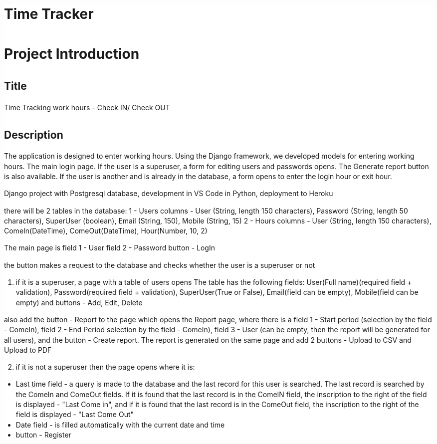 # Time Tracker
# Project Introduction

## Title

Time Tracking work hours - Check IN/ Check OUT

## Description

The application is designed to enter working hours. Using the Django framework, we developed models for entering working hours. The main login page. If the user is a superuser, a form for editing users and passwords opens. The Generate report button is also available.
If the user is another and is already in the database, a form opens to enter the login hour or exit hour.

Django project with Postgresql database, development in VS Code in Python, deployment to Heroku

there will be 2 tables in the database:
1 - Users
columns - User (String, length 150 characters), Password (String, length 50 characters), SuperUser (boolean), Email (String, 150), Mobile (String, 15)
2 - Hours
columns - User (String, length 150 characters), ComeIn(DateTime), ComeOut(DateTime), Hour(Number, 10, 2)

The main page is 
field 1 - User
field 2 - Password
button - LogIn

the button makes a request to the database and checks whether the user is a superuser or not

1) if it is a superuser, a page with a table of users opens
The table has the following fields:
User(Full name)(required field + validation), Password(required field + validation), SuperUser(True or False), Email(field can be empty), Mobile(field can be empty)
and buttons - Add, Edit, Delete

also add the button - Report to the page
which opens the Report page, where there is a field 1 - Start period (selection by the field - ComeIn), field 2 - End Period selection by the field - ComeIn), field 3 - User (can be empty, then the report will be generated for all users), and the button - Create report. The report is generated on the same page and add 2 buttons - Upload to CSV and Upload to PDF

2) if it is not a superuser
then the page opens where it is:
- Last time field - a query is made to the database and the last record for this user is searched. 
The last record is searched by the ComeIn and ComeOut fields. If it is found that the last record is in the ComeIN field, the inscription to the right of the field is displayed - "Last Come in", and if it is found that the last record is in the ComeOut field, the inscription to the right of the field is displayed - "Last Come Out"
- Date field - is filled automatically with the current date and time
- button - Register
